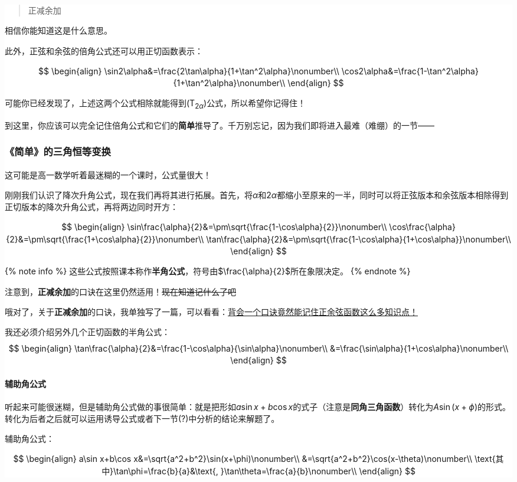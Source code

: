 > 正减余加

相信你能知道这是什么意思。

此外，正弦和余弦的倍角公式还可以用正切函数表示：

$$
\begin{align}
\sin2\alpha&=\frac{2\tan\alpha}{1+\tan^2\alpha}\nonumber\\
\cos2\alpha&=\frac{1-\tan^2\alpha}{1+\tan^2\alpha}\nonumber\\
\end{align}
$$

可能你已经发现了，上述这两个公式相除就能得到$(\text{T}_{2\alpha})$公式，所以希望你记得住！

到这里，你应该可以完全记住倍角公式和它们的**简单**推导了。千万别忘记，因为我们即将进入最难（难绷）的一节——

### 《简单》的三角恒等变换

这可能是高一数学听着最迷糊的一个课时，公式量很大！

刚刚我们认识了降次升角公式，现在我们再将其进行拓展。首先，将$\alpha$和$2\alpha$都缩小至原来的一半，同时可以将正弦版本和余弦版本相除得到正切版本的降次升角公式，再将两边同时开方：

$$
\begin{align}
\sin\frac{\alpha}{2}&=\pm\sqrt{\frac{1-\cos\alpha}{2}}\nonumber\\
\cos\frac{\alpha}{2}&=\pm\sqrt{\frac{1+\cos\alpha}{2}}\nonumber\\
\tan\frac{\alpha}{2}&=\pm\sqrt{\frac{1-\cos\alpha}{1+\cos\alpha}}\nonumber\\
\end{align}
$$

{% note info %}
这些公式按照课本称作**半角公式**，符号由$\frac{\alpha}{2}$所在象限决定。
{% endnote %}

注意到，**正减余加**的口诀在这里仍然适用！~~现在知道记什么了吧~~

哦对了，关于**正减余加**的口诀，我单独写了一篇，可以看看：[背会一个口诀竟然能记住正余弦函数这么多知识点！](https://garythenoob.github.io/04discus_sine_and_cosine_func/)

我还必须介绍另外几个正切函数的半角公式：
$$
\begin{align}
\tan\frac{\alpha}{2}&=\frac{1-\cos\alpha}{\sin\alpha}\nonumber\\
&=\frac{\sin\alpha}{1+\cos\alpha}\nonumber\\
\end{align}
$$

#### 辅助角公式

听起来可能很迷糊，但是辅助角公式做的事很简单：就是把形如$a\sin x+b\cos x$的式子（注意是**同角三角函数**）转化为$A\sin(x + \phi)$的形式。转化为后者之后就可以运用诱导公式或者下一节(?)中分析的结论来解题了。

辅助角公式：

$$
\begin{align}
a\sin x+b\cos x&=\sqrt{a^2+b^2}\sin(x+\phi)\nonumber\\
&=\sqrt{a^2+b^2}\cos(x-\theta)\nonumber\\
\text{其中}\tan\phi=\frac{b}{a}&\text{, }\tan\theta=\frac{a}{b}\nonumber\\
\end{align}
$$
